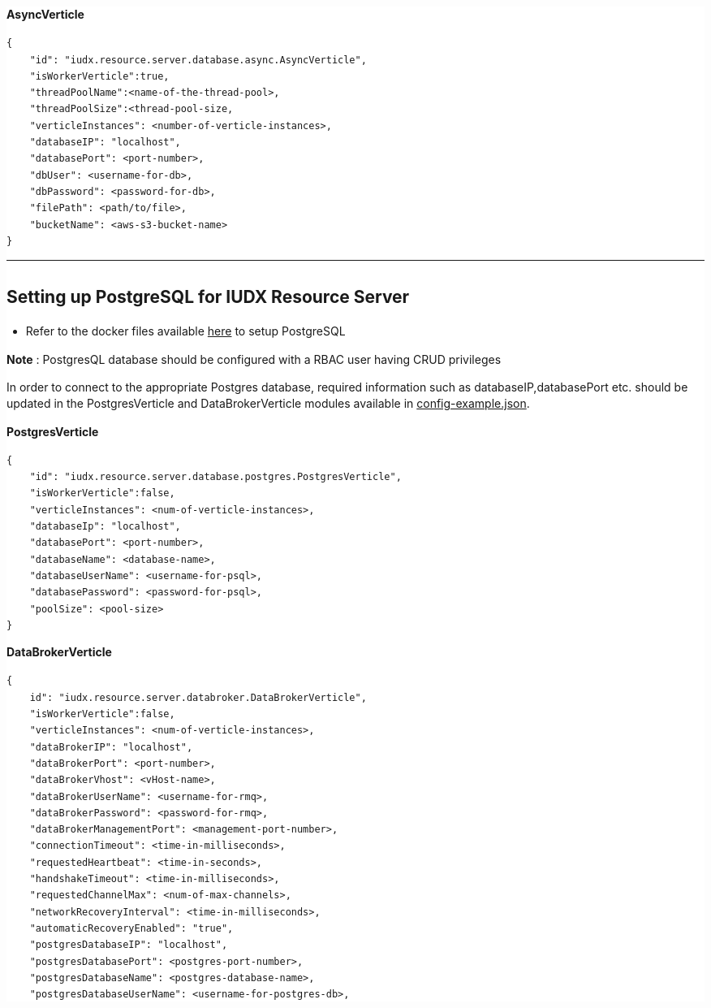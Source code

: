 **AsyncVerticle**
```
{
    "id": "iudx.resource.server.database.async.AsyncVerticle",
    "isWorkerVerticle":true,
    "threadPoolName":<name-of-the-thread-pool>,
    "threadPoolSize":<thread-pool-size,
    "verticleInstances": <number-of-verticle-instances>,
    "databaseIP": "localhost",
    "databasePort": <port-number>,
    "dbUser": <username-for-db>,
    "dbPassword": <password-for-db>,
    "filePath": <path/to/file>,
    "bucketName": <aws-s3-bucket-name>
}
```

----

## Setting up PostgreSQL for IUDX Resource Server
-  Refer to the docker files available [here](https://github.com/datakaveri/iudx-deployment/blob/master/Docker-Swarm-deployment/single-node/postgres) to setup PostgreSQL

**Note** : PostgresQL database should be configured with a RBAC user having CRUD privileges

In order to connect to the appropriate Postgres database, required information such as databaseIP,databasePort etc. should be updated in the PostgresVerticle and DataBrokerVerticle modules available in [config-example.json](configs/config-example.json).

**PostgresVerticle**
```
{
    "id": "iudx.resource.server.database.postgres.PostgresVerticle",
    "isWorkerVerticle":false,
    "verticleInstances": <num-of-verticle-instances>,
    "databaseIp": "localhost",
    "databasePort": <port-number>,
    "databaseName": <database-name>,
    "databaseUserName": <username-for-psql>,
    "databasePassword": <password-for-psql>,
    "poolSize": <pool-size>
}
```

**DataBrokerVerticle**
```
{
    id": "iudx.resource.server.databroker.DataBrokerVerticle",
    "isWorkerVerticle":false,
    "verticleInstances": <num-of-verticle-instances>,
    "dataBrokerIP": "localhost",
    "dataBrokerPort": <port-number>,
    "dataBrokerVhost": <vHost-name>,
    "dataBrokerUserName": <username-for-rmq>,
    "dataBrokerPassword": <password-for-rmq>,
    "dataBrokerManagementPort": <management-port-number>,
    "connectionTimeout": <time-in-milliseconds>,
    "requestedHeartbeat": <time-in-seconds>,
    "handshakeTimeout": <time-in-milliseconds>,
    "requestedChannelMax": <num-of-max-channels>,
    "networkRecoveryInterval": <time-in-milliseconds>,
    "automaticRecoveryEnabled": "true",
    "postgresDatabaseIP": "localhost",
    "postgresDatabasePort": <postgres-port-number>,
    "postgresDatabaseName": <postgres-database-name>,
    "postgresDatabaseUserName": <username-for-postgres-db>,
```